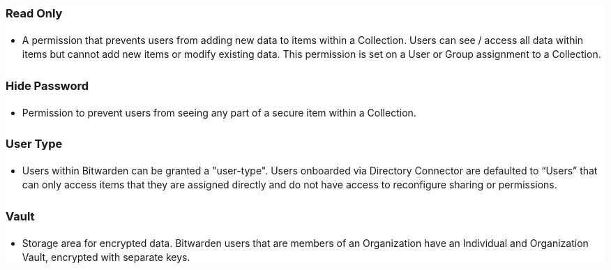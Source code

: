 ### Read Only

- A permission that prevents users from adding new data to items within a Collection. Users can see / access all data within items but cannot add new items or modify existing data. This permission is set on a User or Group assignment to a Collection.

### Hide Password

- Permission to prevent users from seeing any part of a secure item within a Collection.

### User Type

- Users within Bitwarden can be granted a "user-type". Users onboarded via Directory Connector are defaulted to “Users” that can only access items that they are assigned directly and do not have access to reconfigure sharing or permissions.

### Vault

- Storage area for encrypted data. Bitwarden users that are members of an Organization have an Individual and Organization Vault, encrypted with separate keys.

